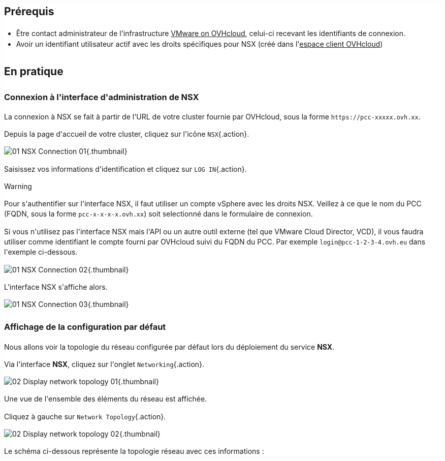 ## Prérequis

- Être contact administrateur de l'infrastructure [VMware on OVHcloud](https://www.ovhcloud.com/fr/enterprise/products/hosted-private-cloud/), celui-ci recevant les identifiants de connexion.
- Avoir un identifiant utilisateur actif avec les droits spécifiques pour NSX (créé dans l'[espace client OVHcloud](https://www.ovh.com/auth/?action=gotomanager&from=https://www.ovh.com/fr/&ovhSubsidiary=fr))

## En pratique

### Connexion à l'interface d'administration de NSX

La connexion à NSX se fait à partir de l'URL de votre cluster fournie par OVHcloud, sous la forme `https://pcc-xxxxx.ovh.xx`.

Depuis la page d'accueil de votre cluster, cliquez sur l'icône `NSX`{.action}.

![01 NSX Connection 01](images/01-nsxt-connection01.png){.thumbnail}

Saisissez vos informations d'identification et cliquez sur `LOG IN`{.action}.

> [!warning]
> Pour s'authentifier sur l'interface NSX, il faut utiliser un compte vSphere avec les droits NSX. Veillez à ce que le nom du PCC (FQDN, sous la forme `pcc-x-x-x-x.ovh.xx`) soit selectionné dans le formulaire de connexion.
>
> Si vous n'utilisez pas l'interface NSX mais l'API ou un autre outil externe (tel que VMware Cloud Director, VCD), il vous faudra utiliser comme identifiant le compte fourni par OVHcloud suivi du FQDN du PCC. Par exemple `login@pcc-1-2-3-4.ovh.eu` dans l'exemple ci-dessous.
>

![01 NSX Connection 02](images/01-nsxt-connection02.png){.thumbnail}

L'interface NSX s'affiche alors.

![01 NSX Connection 03](images/01-nsxt-connection03.png){.thumbnail}

### Affichage de la configuration par défaut

Nous allons voir la topologie du réseau configurée par défaut lors du déploiement du service **NSX**.

Via l'interface **NSX**, cliquez sur l'onglet `Networking`{.action}.

![02 Display network topology 01](images/02-display-network-topology01.png){.thumbnail}

Une vue de l'ensemble des éléments du réseau est affichée.

Cliquez à gauche sur `Network Topology`{.action}.

![02 Display network topology 02](images/02-display-network-topology02.png){.thumbnail}

Le schéma ci-dessous représente la topologie réseau avec ces informations :
